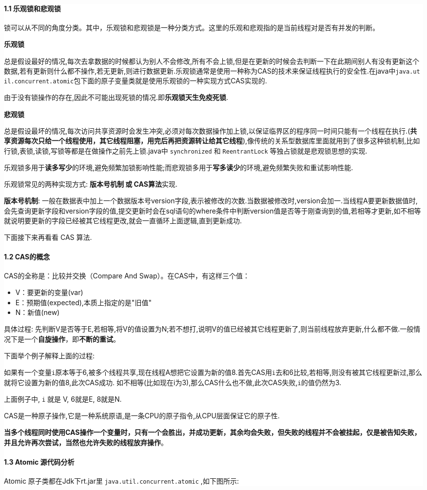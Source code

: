 #### 1.1 乐观锁和悲观锁

锁可以从不同的角度分类。其中，乐观锁和悲观锁是一种分类方式。这里的乐观和悲观指的是当前线程对是否有并发的判断。

**乐观锁** 

总是假设最好的情况,每次去拿数据的时候都认为别人不会修改,所有不会上锁,但是在更新的时候会去判断一下在此期间别人有没有更新这个数据,若有更新则什么都不操作,若无更新,则进行数据更新.乐观锁通常是使用一种称为CAS的技术来保证线程执行的安全性.在java中`java.util.concurrent.atomic`包下面的原子变量类就是使用乐观锁的一种实现方式CAS实现的.

由于没有锁操作的存在,因此不可能出现死锁的情况.即**乐观锁天生免疫死锁**.

**悲观锁**

总是假设最坏的情况,每次访问共享资源时会发生冲突,必须对每次数据操作加上锁,以保证临界区的程序同一时间只能有一个线程在执行.(**共享资源每次只给一个线程使用，其它线程阻塞，用完后再把资源转让给其它线程**),像传统的关系型数据库里面就用到了很多这种锁机制,比如行锁,表锁,读锁,写锁等都是在做操作之前先上锁.java中 `synchronized` 和 `ReentrantLock` 等独占锁就是悲观锁思想的实现.

乐观锁多用于**读多写少**的环境,避免频繁加锁影响性能;而悲观锁多用于**写多读少**的环境,避免频繁失败和重试影响性能.

乐观锁常见的两种实现方式: **版本号机制 或 CAS算法**实现.

**版本号机制**: 一般在数据表中加上一个数据版本号version字段,表示被修改的次数.当数据被修改时,version会加一.当线程A要更新数据值时,会先查询更新字段和version字段的值,提交更新时会在sql语句的where条件中判断version值是否等于刚查询到的值,若相等才更新,如不相等就说明要更新的字段已经被其它线程更改,就会一直循环上面逻辑,直到更新成功.

下面接下来再看看 CAS 算法.

#### 1.2 CAS的概念

CAS的全称是：比较并交换（Compare And Swap）。在CAS中，有这样三个值：

- V：要更新的变量(var)
- E：预期值(expected),本质上指定的是"旧值"
- N：新值(new)

具体过程: 先判断V是否等于E,若相等,将V的值设置为N;若不想打,说明V的值已经被其它线程更新了,则当前线程放弃更新,什么都不做.一般情况下是一个**自旋操作**，即**不断的重试**。

下面举个例子解释上面的过程:

如果有一个变量`i`原本等于6,被多个线程共享,现在线程A想把它设置为新的值8.首先CAS用`i`去和6比较,若相等,则没有被其它线程更新过,那么就将它设置为新的值8,此次CAS成功. 如不相等(比如现在i为3),那么CAS什么也不做,此次CAS失败,`i`的值仍然为3.

上面例子中, `i` 就是 V, 6就是E, 8就是N.

CAS是一种原子操作,它是一种系统原语,是一条CPU的原子指令,从CPU层面保证它的原子性.

**当多个线程同时使用CAS操作一个变量时，只有一个会胜出，并成功更新，其余均会失败，但失败的线程并不会被挂起，仅是被告知失败，并且允许再次尝试，当然也允许失败的线程放弃操作**。

#### 1.3 Atomic 源代码分析

Atomic 原子类都在Jdk下rt.jar里 `java.util.concurrent.atomic` ,如下图所示:
